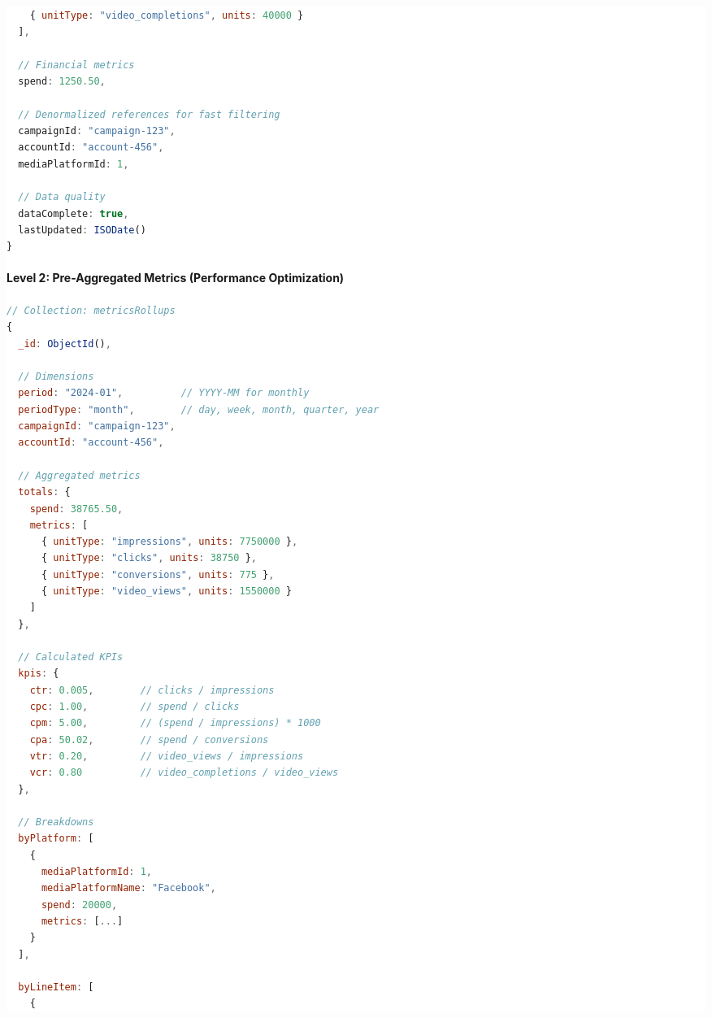 ```javascript
    { unitType: "video_completions", units: 40000 }
  ],
  
  // Financial metrics
  spend: 1250.50,
  
  // Denormalized references for fast filtering
  campaignId: "campaign-123",
  accountId: "account-456",
  mediaPlatformId: 1,
  
  // Data quality
  dataComplete: true,
  lastUpdated: ISODate()
}
```

#### Level 2: Pre-Aggregated Metrics (Performance Optimization)
```javascript
// Collection: metricsRollups
{
  _id: ObjectId(),
  
  // Dimensions
  period: "2024-01",          // YYYY-MM for monthly
  periodType: "month",        // day, week, month, quarter, year
  campaignId: "campaign-123",
  accountId: "account-456",
  
  // Aggregated metrics
  totals: {
    spend: 38765.50,
    metrics: [
      { unitType: "impressions", units: 7750000 },
      { unitType: "clicks", units: 38750 },
      { unitType: "conversions", units: 775 },
      { unitType: "video_views", units: 1550000 }
    ]
  },
  
  // Calculated KPIs
  kpis: {
    ctr: 0.005,        // clicks / impressions
    cpc: 1.00,         // spend / clicks
    cpm: 5.00,         // (spend / impressions) * 1000
    cpa: 50.02,        // spend / conversions
    vtr: 0.20,         // video_views / impressions
    vcr: 0.80          // video_completions / video_views
  },
  
  // Breakdowns
  byPlatform: [
    {
      mediaPlatformId: 1,
      mediaPlatformName: "Facebook",
      spend: 20000,
      metrics: [...]
    }
  ],
  
  byLineItem: [
    {
```